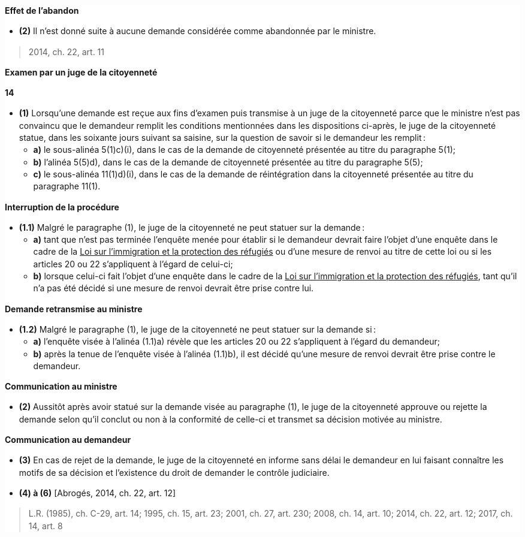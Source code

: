 **Effet de l’abandon**

- **(2)** Il n’est donné suite à aucune demande considérée comme abandonnée par le ministre.
> 2014, ch. 22, art. 11





**Examen par un juge de la citoyenneté**

**14** 

- **(1)** Lorsqu’une demande est reçue aux fins d’examen puis transmise à un juge de la citoyenneté parce que le ministre n’est pas convaincu que le demandeur remplit les conditions mentionnées dans les dispositions ci-après, le juge de la citoyenneté statue, dans les soixante jours suivant sa saisine, sur la question de savoir si le demandeur les remplit :
	- **a)** le sous-alinéa 5(1)c)(i), dans le cas de la demande de citoyenneté présentée au titre du paragraphe 5(1);
	- **b)** l’alinéa 5(5)d), dans le cas de la demande de citoyenneté présentée au titre du paragraphe 5(5);
	- **c)** le sous-alinéa 11(1)d)(i), dans le cas de la demande de réintégration dans la citoyenneté présentée au titre du paragraphe 11(1).

**Interruption de la procédure**

- **(1.1)** Malgré le paragraphe (1), le juge de la citoyenneté ne peut statuer sur la demande :
	- **a)** tant que n’est pas terminée l’enquête menée pour établir si le demandeur devrait faire l’objet d’une enquête dans le cadre de la [Loi sur l’immigration et la protection des réfugiés](/fr/Lois/Lois%20du%20Canada/2001/ch.%2027.md) ou d’une mesure de renvoi au titre de cette loi ou si les articles 20 ou 22 s’appliquent à l’égard de celui-ci;
	- **b)** lorsque celui-ci fait l’objet d’une enquête dans le cadre de la [Loi sur l’immigration et la protection des réfugiés](/fr/Lois/Lois%20du%20Canada/2001/ch.%2027.md), tant qu’il n’a pas été décidé si une mesure de renvoi devrait être prise contre lui.

**Demande retransmise au ministre**

- **(1.2)** Malgré le paragraphe (1), le juge de la citoyenneté ne peut statuer sur la demande si :
	- **a)** l’enquête visée à l’alinéa (1.1)a) révèle que les articles 20 ou 22 s’appliquent à l’égard du demandeur;
	- **b)** après la tenue de l’enquête visée à l’alinéa (1.1)b), il est décidé qu’une mesure de renvoi devrait être prise contre le demandeur.

**Communication au ministre**

- **(2)** Aussitôt après avoir statué sur la demande visée au paragraphe (1), le juge de la citoyenneté approuve ou rejette la demande selon qu’il conclut ou non à la conformité de celle-ci et transmet sa décision motivée au ministre.

**Communication au demandeur**

- **(3)** En cas de rejet de la demande, le juge de la citoyenneté en informe sans délai le demandeur en lui faisant connaître les motifs de sa décision et l’existence du droit de demander le contrôle judiciaire.

- **(4) à (6)** [Abrogés, 2014, ch. 22, art. 12]
> L.R. (1985), ch. C-29, art. 14; 1995, ch. 15, art. 23; 2001, ch. 27, art. 230; 2008, ch. 14, art. 10; 2014, ch. 22, art. 12; 2017, ch. 14, art. 8
